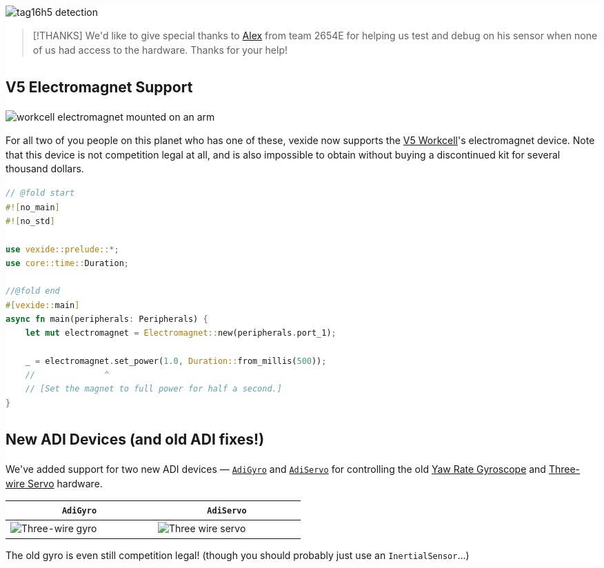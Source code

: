 <div style="width: 480px; max-width: 100%;">

![tag16h5 detection](/blog/aivision-tag16h5.png)

</div>

> [!THANKS]
> We'd like to give special thanks to [Alex](https://github.com/alexDickhans) from team 2654E for helping us test and debug on his sensor when none of us had access to the hardware. Thanks for your help!

## V5 Electromagnet Support

![workcell electromagnet mounted on an arm](/blog/workcell-electromagnet.png)

For all two of you people on this planet who has one of these, vexide now supports the [V5 Workcell](https://kb.vex.com/hc/en-us/sections/360011729652-Setting-Up-the-V5-Workcell)'s electromagnet device. Note that this device is not competition legal at all, and is also impossible to obtain without buying a discontinued kit for several thousand dollars.

```rs
// @fold start
#![no_main]
#![no_std]

use vexide::prelude::*;
use core::time::Duration;

//@fold end
#[vexide::main]
async fn main(peripherals: Peripherals) {
    let mut electromagnet = Electromagnet::new(peripherals.port_1);
    
    _ = electromagnet.set_power(1.0, Duration::from_millis(500));
    //              ^
    // [Set the magnet to full power for half a second.]
}
```

## New ADI Devices (and old ADI fixes!)

We've added support for two new ADI devices — [`AdiGyro`](https://docs.rs/vexide/latest/vexide/devices/adi/struct.AdiGyro.html) and [`AdiServo`](https://docs.rs/vexide/latest/vexide/devices/adi/struct.AdiServo.html) for controlling the old [Yaw Rate Gyroscope](https://wiki.purduesigbots.com/vex-electronics/vex-sensors/3-pin-adi-sensors/gyroscope) and [Three-wire Servo](https://www.idesignsol.com/3-Wire-Servo-276-2162) hardware.

| `AdiGyro` | `AdiServo` |
| --------- | ---------- |
| <div style="width: 200px">![Three-wire gyro](/blog/adi-gyro.jpeg)</div> | <div style="width: 200px">![Three wire servo](/blog/adi-servo.webp)</div> |

The old gyro is even still competition legal! (though you should probably just use an `InertialSensor`...)
